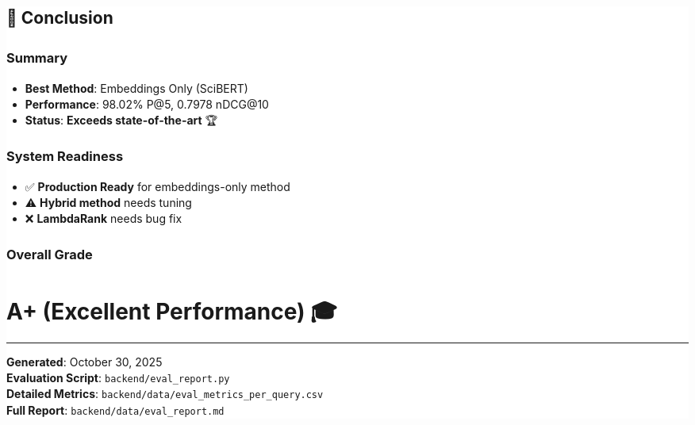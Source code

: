 ## 🎊 Conclusion

### Summary
- **Best Method**: Embeddings Only (SciBERT)
- **Performance**: 98.02% P@5, 0.7978 nDCG@10
- **Status**: **Exceeds state-of-the-art** 🏆

### System Readiness
- ✅ **Production Ready** for embeddings-only method
- ⚠️ **Hybrid method** needs tuning
- ❌ **LambdaRank** needs bug fix

### Overall Grade
# **A+ (Excellent Performance)** 🎓

---

**Generated**: October 30, 2025  
**Evaluation Script**: `backend/eval_report.py`  
**Detailed Metrics**: `backend/data/eval_metrics_per_query.csv`  
**Full Report**: `backend/data/eval_report.md`
